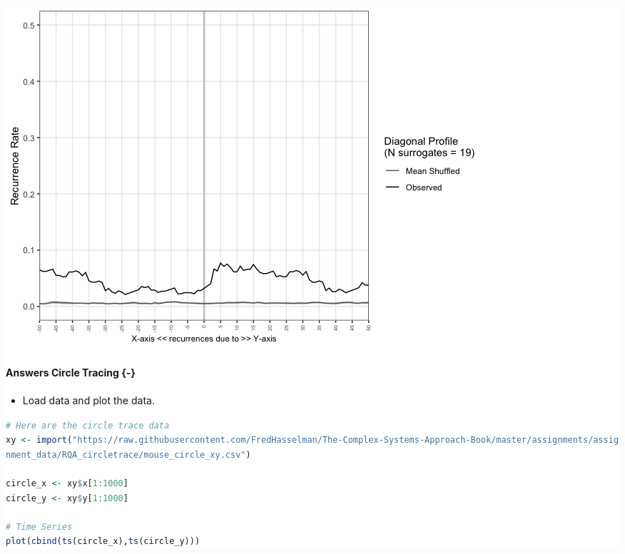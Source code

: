 ![](CMBSAL06_ASSIGNMENTS_CrossRQA_files/figure-html/unnamed-chunk-8-3.png)


#### Answers Circle Tracing {-}

* Load data and plot the data.



```r
# Here are the circle trace data
xy <- import("https://raw.githubusercontent.com/FredHasselman/The-Complex-Systems-Approach-Book/master/assignments/assignment_data/RQA_circletrace/mouse_circle_xy.csv") 

circle_x <- xy$x[1:1000]
circle_y <- xy$y[1:1000]

# Time Series
plot(cbind(ts(circle_x),ts(circle_y)))
```
